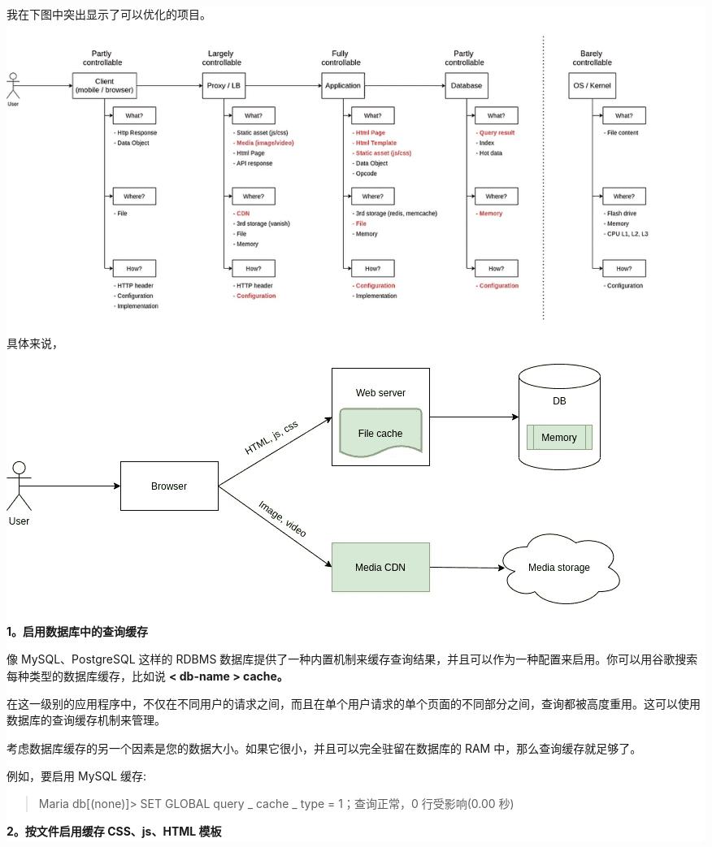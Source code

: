 我在下图中突出显示了可以优化的项目。

![](img/554ed02ad6d8b4cd49603217034894cf.png)

具体来说，

![](img/e440a4d7d9264ca0dd86f60302bc3d81.png)

**1。启用数据库中的查询缓存**

像 MySQL、PostgreSQL 这样的 RDBMS 数据库提供了一种内置机制来缓存查询结果，并且可以作为一种配置来启用。你可以用谷歌搜索每种类型的数据库缓存，比如说 **< db-name > cache。**

在这一级别的应用程序中，不仅在不同用户的请求之间，而且在单个用户请求的单个页面的不同部分之间，查询都被高度重用。这可以使用数据库的查询缓存机制来管理。

考虑数据库缓存的另一个因素是您的数据大小。如果它很小，并且可以完全驻留在数据库的 RAM 中，那么查询缓存就足够了。

例如，要启用 MySQL 缓存:

> Maria db[(none)]> SET GLOBAL query _ cache _ type = 1；查询正常，0 行受影响(0.00 秒)

**2。按文件启用缓存 CSS、js、HTML 模板**

